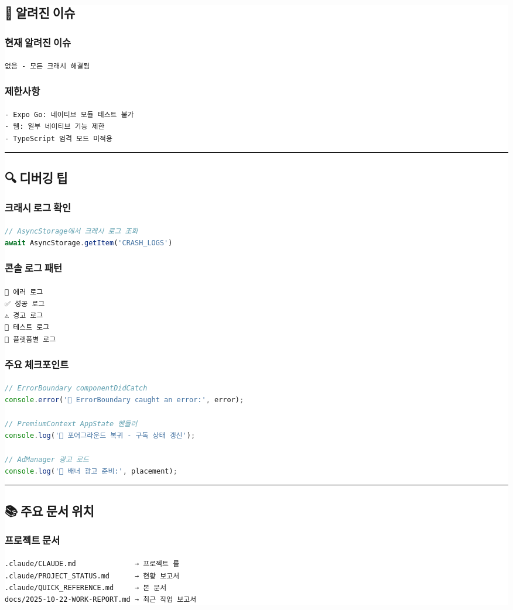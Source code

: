 ## 🚨 알려진 이슈

### 현재 알려진 이슈
```
없음 - 모든 크래시 해결됨
```

### 제한사항
```
- Expo Go: 네이티브 모듈 테스트 불가
- 웹: 일부 네이티브 기능 제한
- TypeScript 엄격 모드 미적용
```

---

## 🔍 디버깅 팁

### 크래시 로그 확인
```typescript
// AsyncStorage에서 크래시 로그 조회
await AsyncStorage.getItem('CRASH_LOGS')
```

### 콘솔 로그 패턴
```
🔴 에러 로그
✅ 성공 로그
⚠️ 경고 로그
🧪 테스트 로그
📱 플랫폼별 로그
```

### 주요 체크포인트
```typescript
// ErrorBoundary componentDidCatch
console.error('🔴 ErrorBoundary caught an error:', error);

// PremiumContext AppState 핸들러
console.log('🔄 포어그라운드 복귀 - 구독 상태 갱신');

// AdManager 광고 로드
console.log('📱 배너 광고 준비:', placement);
```

---

## 📚 주요 문서 위치

### 프로젝트 문서
```
.claude/CLAUDE.md              → 프로젝트 룰
.claude/PROJECT_STATUS.md      → 현황 보고서
.claude/QUICK_REFERENCE.md     → 본 문서
docs/2025-10-22-WORK-REPORT.md → 최근 작업 보고서
```
